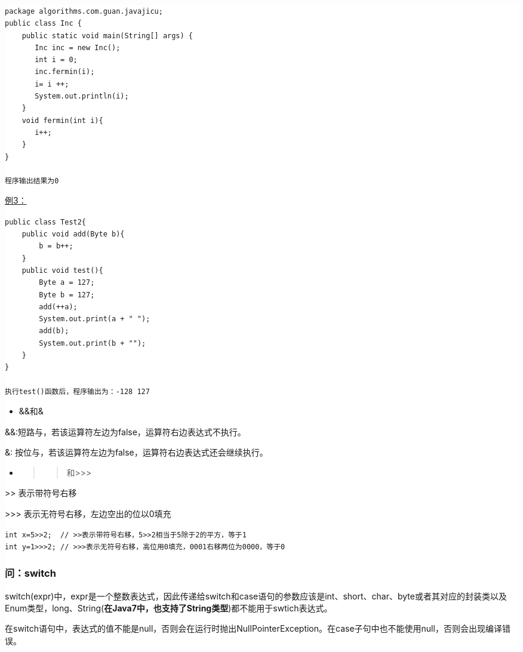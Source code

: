 	package algorithms.com.guan.javajicu; 
	public class Inc { 
	    public static void main(String[] args) { 
	       Inc inc = new Inc(); 
	       int i = 0; 
	       inc.fermin(i); 
	       i= i ++; 
	       System.out.println(i);
	    } 
	    void fermin(int i){ 
	       i++; 
	    } 
	}

	程序输出结果为0

<a href="https://www.nowcoder.com/profile/7404313/test/8070641/16022?onlyWrong=0" title="Title">例3：</a>

	public class Test2{
	    public void add(Byte b){
	        b = b++;
	    }
	    public void test(){
	        Byte a = 127;
	        Byte b = 127;
	        add(++a);
	        System.out.print(a + " ");
	        add(b);
	        System.out.print(b + "");
	    }
	}

	执行test()函数后，程序输出为：-128 127

- &&和&

&&:短路与，若该运算符左边为false，运算符右边表达式不执行。

&: 按位与，若该运算符左边为false，运算符右边表达式还会继续执行。

- >>和>>>

\>> 表示带符号右移

\>>> 表示无符号右移，左边空出的位以0填充

	int x=5>>2;  // >>表示带符号右移，5>>2相当于5除于2的平方，等于1
	int y=1>>>2; // >>>表示无符号右移，高位用0填充，0001右移两位为0000，等于0

### 问：switch

switch(expr)中，expr是一个整数表达式，因此传递给switch和case语句的参数应该是int、short、char、byte或者其对应的封装类以及Enum类型，long、String(**在Java7中，也支持了String类型**)都不能用于swtich表达式。

在switch语句中，表达式的值不能是null，否则会在运行时抛出NullPointerException。在case子句中也不能使用null，否则会出现编译错误。
